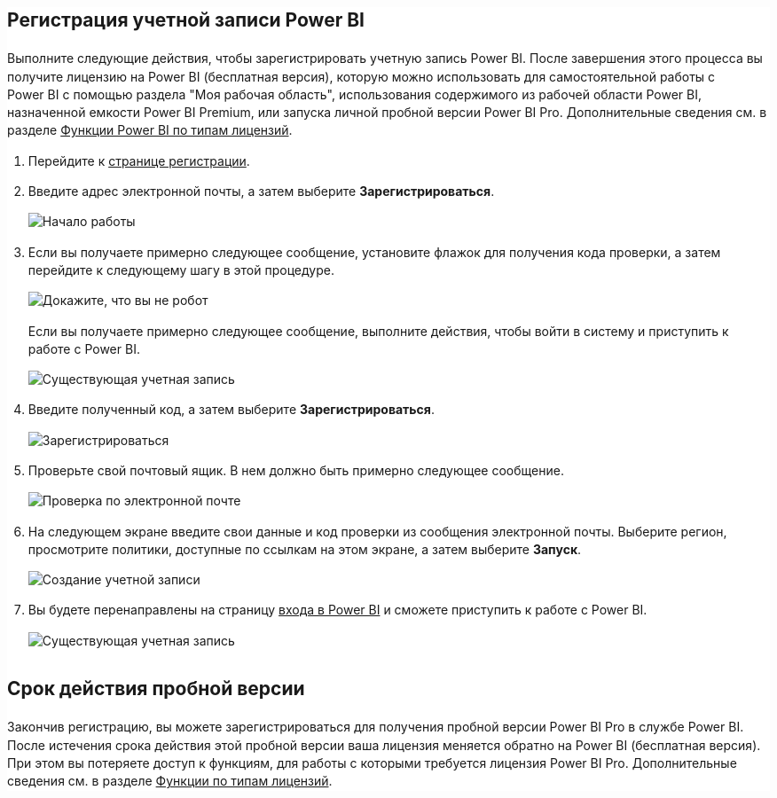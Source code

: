 ## <a name="sign-up-for-a-power-bi-account"></a>Регистрация учетной записи Power BI

Выполните следующие действия, чтобы зарегистрировать учетную запись Power BI. После завершения этого процесса вы получите лицензию на Power BI (бесплатная версия), которую можно использовать для самостоятельной работы с Power BI с помощью раздела "Моя рабочая область", использования содержимого из рабочей области Power BI, назначенной емкости Power BI Premium, или запуска личной пробной версии Power BI Pro. Дополнительные сведения см. в разделе [Функции Power BI по типам лицензий](service-features-license-type.md). 

1. Перейдите к [странице регистрации](https://signup.microsoft.com/signup?sku=a403ebcc-fae0-4ca2-8c8c-7a907fd6c235).

1. Введите адрес электронной почты, а затем выберите **Зарегистрироваться**.

    ![Начало работы](media/service-self-service-signup-for-power-bi/get-started.png)

1. Если вы получаете примерно следующее сообщение, установите флажок для получения кода проверки, а затем перейдите к следующему шагу в этой процедуре.

    ![Докажите, что вы не робот](media/service-self-service-signup-for-power-bi/prove-robot.png)

    Если вы получаете примерно следующее сообщение, выполните действия, чтобы войти в систему и приступить к работе с Power BI.

    ![Существующая учетная запись](media/service-self-service-signup-for-power-bi/existing-account.png)

1. Введите полученный код, а затем выберите **Зарегистрироваться**.

    ![Зарегистрироваться](media/service-self-service-signup-for-power-bi/sign-up.png)

1. Проверьте свой почтовый ящик. В нем должно быть примерно следующее сообщение.

    ![Проверка по электронной почте](media/service-self-service-signup-for-power-bi/email-verification.png)

1. На следующем экране введите свои данные и код проверки из сообщения электронной почты. Выберите регион, просмотрите политики, доступные по ссылкам на этом экране, а затем выберите **Запуск**.

    ![Создание учетной записи](media/service-self-service-signup-for-power-bi/create-account.png)

1. Вы будете перенаправлены на страницу [входа в Power BI](https://powerbi.microsoft.com/landing/signin/) и сможете приступить к работе с Power BI.

    ![Существующая учетная запись](media/service-self-service-signup-for-power-bi/welcome-screen.png)

## <a name="trial-expiration"></a>Срок действия пробной версии

Закончив регистрацию, вы можете зарегистрироваться для получения пробной версии Power BI Pro в службе Power BI. После истечения срока действия этой пробной версии ваша лицензия меняется обратно на Power BI (бесплатная версия). При этом вы потеряете доступ к функциям, для работы с которыми требуется лицензия Power BI Pro. Дополнительные сведения см. в разделе [Функции по типам лицензий](service-features-license-type.md).
